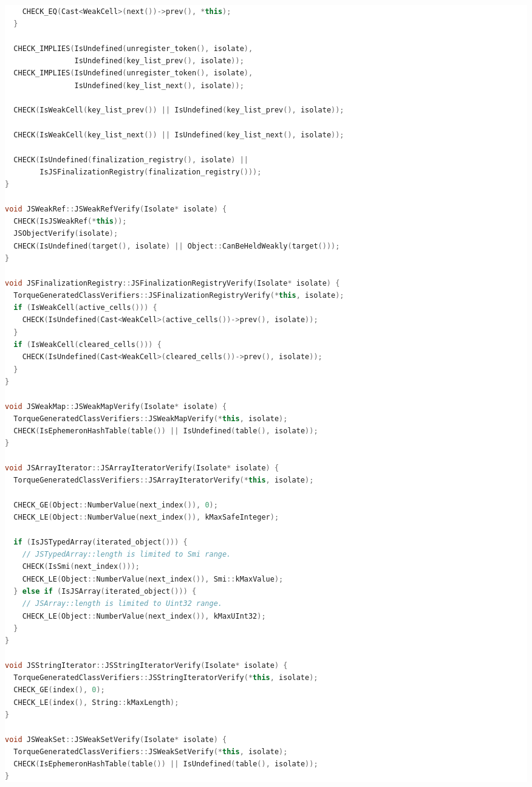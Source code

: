 ```cpp
    CHECK_EQ(Cast<WeakCell>(next())->prev(), *this);
  }

  CHECK_IMPLIES(IsUndefined(unregister_token(), isolate),
                IsUndefined(key_list_prev(), isolate));
  CHECK_IMPLIES(IsUndefined(unregister_token(), isolate),
                IsUndefined(key_list_next(), isolate));

  CHECK(IsWeakCell(key_list_prev()) || IsUndefined(key_list_prev(), isolate));

  CHECK(IsWeakCell(key_list_next()) || IsUndefined(key_list_next(), isolate));

  CHECK(IsUndefined(finalization_registry(), isolate) ||
        IsJSFinalizationRegistry(finalization_registry()));
}

void JSWeakRef::JSWeakRefVerify(Isolate* isolate) {
  CHECK(IsJSWeakRef(*this));
  JSObjectVerify(isolate);
  CHECK(IsUndefined(target(), isolate) || Object::CanBeHeldWeakly(target()));
}

void JSFinalizationRegistry::JSFinalizationRegistryVerify(Isolate* isolate) {
  TorqueGeneratedClassVerifiers::JSFinalizationRegistryVerify(*this, isolate);
  if (IsWeakCell(active_cells())) {
    CHECK(IsUndefined(Cast<WeakCell>(active_cells())->prev(), isolate));
  }
  if (IsWeakCell(cleared_cells())) {
    CHECK(IsUndefined(Cast<WeakCell>(cleared_cells())->prev(), isolate));
  }
}

void JSWeakMap::JSWeakMapVerify(Isolate* isolate) {
  TorqueGeneratedClassVerifiers::JSWeakMapVerify(*this, isolate);
  CHECK(IsEphemeronHashTable(table()) || IsUndefined(table(), isolate));
}

void JSArrayIterator::JSArrayIteratorVerify(Isolate* isolate) {
  TorqueGeneratedClassVerifiers::JSArrayIteratorVerify(*this, isolate);

  CHECK_GE(Object::NumberValue(next_index()), 0);
  CHECK_LE(Object::NumberValue(next_index()), kMaxSafeInteger);

  if (IsJSTypedArray(iterated_object())) {
    // JSTypedArray::length is limited to Smi range.
    CHECK(IsSmi(next_index()));
    CHECK_LE(Object::NumberValue(next_index()), Smi::kMaxValue);
  } else if (IsJSArray(iterated_object())) {
    // JSArray::length is limited to Uint32 range.
    CHECK_LE(Object::NumberValue(next_index()), kMaxUInt32);
  }
}

void JSStringIterator::JSStringIteratorVerify(Isolate* isolate) {
  TorqueGeneratedClassVerifiers::JSStringIteratorVerify(*this, isolate);
  CHECK_GE(index(), 0);
  CHECK_LE(index(), String::kMaxLength);
}

void JSWeakSet::JSWeakSetVerify(Isolate* isolate) {
  TorqueGeneratedClassVerifiers::JSWeakSetVerify(*this, isolate);
  CHECK(IsEphemeronHashTable(table()) || IsUndefined(table(), isolate));
}
```